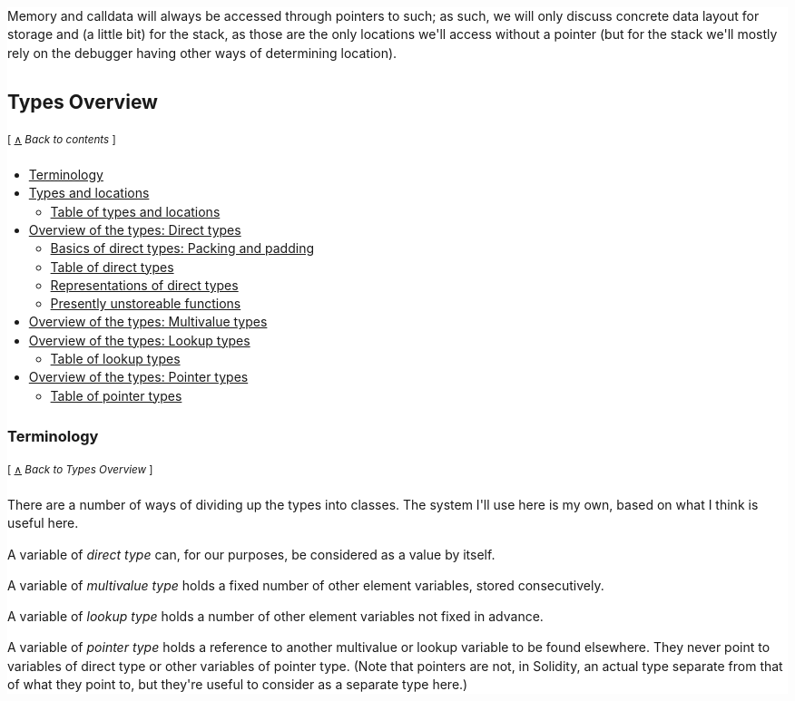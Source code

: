 Memory and calldata will always be accessed through pointers to such; as such,
we will only discuss concrete data layout for storage and (a little bit) for the
stack, as those are the only locations we'll access without a pointer (but for
the stack we'll mostly rely on the debugger having other ways of determining
location).


<a name="user-content-types-overview"></a>
## Types Overview
<sup>[ [&and;](#user-content-contents) _Back to contents_ ]</sup>

* [Terminology](#user-content-types-overview-terminology)
* [Types and locations](#user-content-types-overview-types-and-locations)
    * [Table of types and locations](#user-content-types-overview-types-and-locations-table-of-types-and-locations)
* [Overview of the types: Direct types](#user-content-types-overview-overview-of-the-types-direct-types)
    * [Basics of direct types: Packing and padding](#user-content-types-overview-overview-of-the-types-direct-types-basics-of-direct-types-packing-and-padding)
    * [Table of direct types](#user-content-types-overview-overview-of-the-types-direct-types-table-of-direct-types)
    * [Representations of direct types](#user-content-types-overview-overview-of-the-types-direct-types-representations-of-direct-types)
    * [Presently unstoreable functions](#user-content-types-overview-overview-of-the-types-direct-types-presently-unstoreable-functions)
* [Overview of the types: Multivalue types](#user-content-types-overview-overview-of-the-types-multivalue-types)
* [Overview of the types: Lookup types](#user-content-types-overview-overview-of-the-types-lookup-types)
    * [Table of lookup types](#user-content-types-overview-overview-of-the-types-lookup-types-table-of-lookup-types)
* [Overview of the types: Pointer types](#user-content-types-overview-overview-of-the-types-pointer-types)
    * [Table of pointer types](#user-content-types-overview-overview-of-the-types-pointer-types-table-of-pointer-types)

<a name="user-content-types-overview-terminology"></a>
### Terminology
<sup>[ [&and;](#user-content-types-overview) _Back to Types Overview_ ]</sup>

There are a number of ways of dividing up the types into classes.  The system
I'll use here is my own, based on what I think is useful here.

A variable of *direct type* can, for our purposes, be considered as a value by itself.

A variable of *multivalue type* holds a fixed number of other element variables,
stored consecutively.

A variable of *lookup type* holds a number of other element variables not fixed in
advance.

A variable of *pointer type* holds a reference to another multivalue or lookup
variable to be found elsewhere.  They never point to variables of direct type or
other variables of pointer type.  (Note that pointers are not, in Solidity, an
actual type separate from that of what they point to, but they're useful to
consider as a separate type here.)
